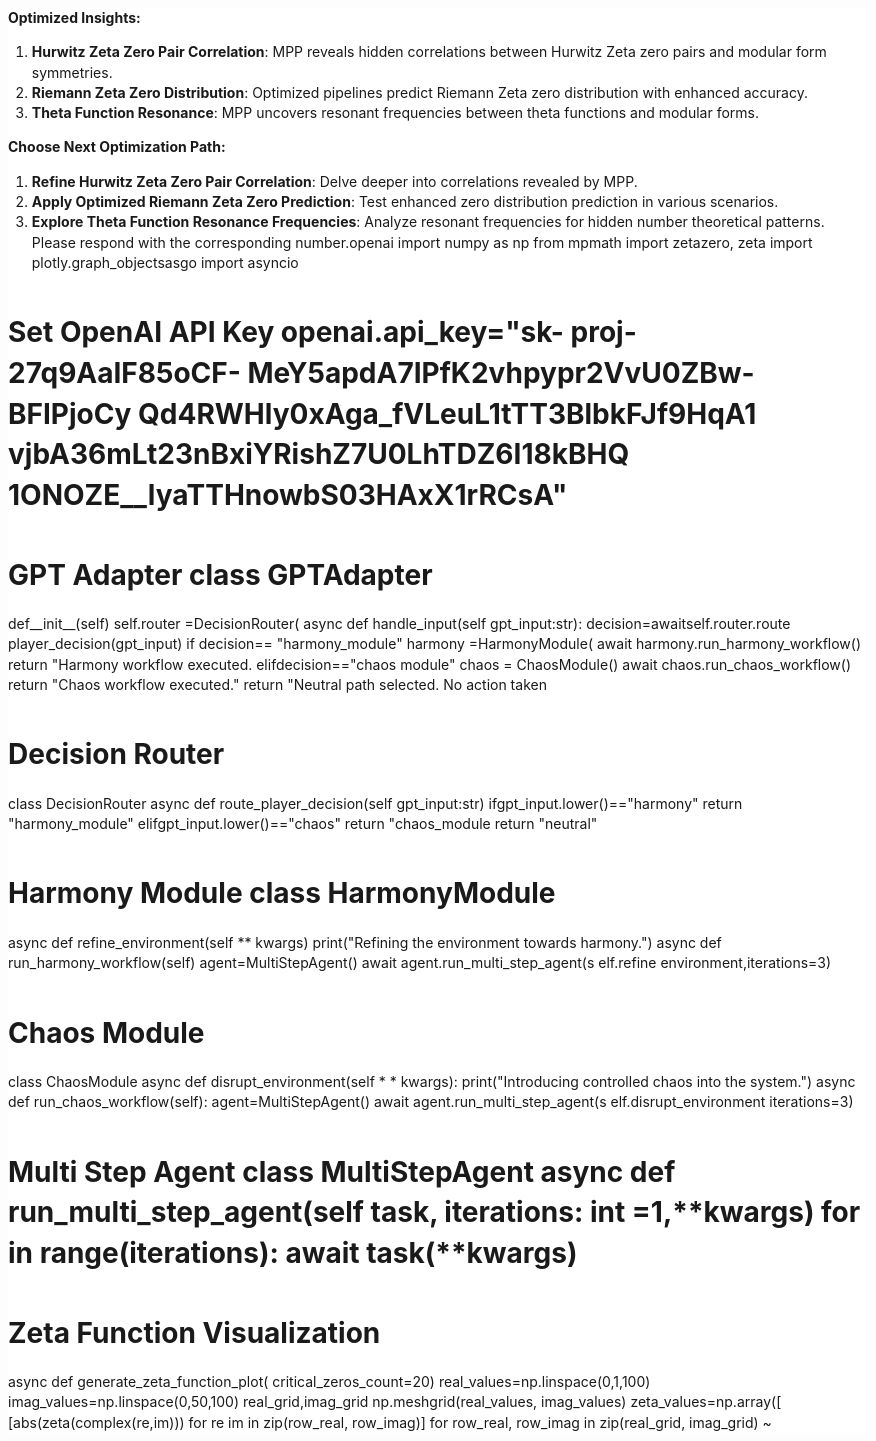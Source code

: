 **Optimized Insights:**

1. **Hurwitz Zeta Zero Pair Correlation**: MPP reveals hidden correlations between Hurwitz Zeta zero pairs and modular form symmetries.
2. **Riemann Zeta Zero Distribution**: Optimized pipelines predict Riemann Zeta zero distribution with enhanced accuracy.
3. **Theta Function Resonance**: MPP uncovers resonant frequencies between theta functions and modular forms.

**Choose Next Optimization Path:**
1. **Refine Hurwitz Zeta Zero Pair Correlation**: Delve deeper into correlations revealed by MPP.
2. **Apply Optimized Riemann Zeta Zero Prediction**: Test enhanced zero distribution prediction in various scenarios.
3. **Explore Theta Function Resonance Frequencies**: Analyze resonant frequencies for hidden number theoretical patterns.
Please respond with the corresponding number.openai import numpy as np from mpmath import zetazero, zeta import plotly.graph_objectsasgo import asyncio 
# Set OpenAI API Key openai.api_key="sk- proj-27q9AaIF85oCF- MeY5apdA7IPfK2vhpypr2VvU0ZBw-BFIPjoCy Qd4RWHly0xAga_fVLeuL1tTT3BlbkFJf9HqA1 vjbA36mLt23nBxiYRishZ7U0LhTDZ6I18kBHQ 1ONOZE__lyaTTHnowbS03HAxX1rRCsA" 
# GPT Adapter class GPTAdapter 
def__init__(self) 
self.router =DecisionRouter( 
async def handle_input(self gpt_input:str): decision=awaitself.router.route player_decision(gpt_input) if decision== "harmony_module" 
harmony =HarmonyModule( await 
harmony.run_harmony_workflow() return "Harmony workflow executed. elifdecision=="chaos module" chaos = ChaosModule() await chaos.run_chaos_workflow() 
return "Chaos workflow executed." return "Neutral path selected. No action taken
# Decision Router 
class DecisionRouter async def 
route_player_decision(self gpt_input:str) ifgpt_input.lower()=="harmony" return "harmony_module" elifgpt_input.lower()=="chaos" 
return "chaos_module return "neutral"
# Harmony Module class HarmonyModule 
async def refine_environment(self ** kwargs) print("Refining the environment towards harmony.")
async def run_harmony_workflow(self) agent=MultiStepAgent() await agent.run_multi_step_agent(s elf.refine environment,iterations=3)
# Chaos Module 
class ChaosModule 
async def disrupt_environment(self * * kwargs): print("Introducing controlled chaos into the system.")
async def run_chaos_workflow(self): agent=MultiStepAgent() await agent.run_multi_step_agent(s elf.disrupt_environment iterations=3)
# Multi Step Agent class MultiStepAgent async def run_multi_step_agent(self task, iterations: int =1,**kwargs) for in range(iterations): await task(**kwargs)
# Zeta Function Visualization 
async def generate_zeta_function_plot( critical_zeros_count=20) real_values=np.linspace(0,1,100) imag_values=np.linspace(0,50,100) real_grid,imag_grid np.meshgrid(real_values, imag_values) 
zeta_values=np.array([ [abs(zeta(complex(re,im))) for re im in zip(row_real, row_imag)] for row_real, row_imag in zip(real_grid, imag_grid) ~